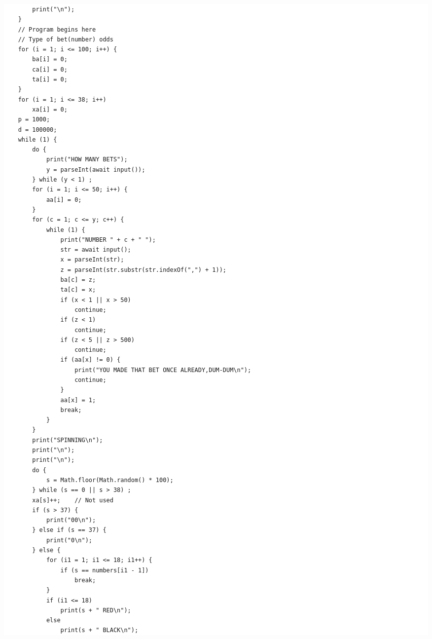 ```
        print("\n");
    }
    // Program begins here
    // Type of bet(number) odds
    for (i = 1; i <= 100; i++) {
        ba[i] = 0;
        ca[i] = 0;
        ta[i] = 0;
    }
    for (i = 1; i <= 38; i++)
        xa[i] = 0;
    p = 1000;
    d = 100000;
    while (1) {
        do {
            print("HOW MANY BETS");
            y = parseInt(await input());
        } while (y < 1) ;
        for (i = 1; i <= 50; i++) {
            aa[i] = 0;
        }
        for (c = 1; c <= y; c++) {
            while (1) {
                print("NUMBER " + c + " ");
                str = await input();
                x = parseInt(str);
                z = parseInt(str.substr(str.indexOf(",") + 1));
                ba[c] = z;
                ta[c] = x;
                if (x < 1 || x > 50)
                    continue;
                if (z < 1)
                    continue;
                if (z < 5 || z > 500)
                    continue;
                if (aa[x] != 0) {
                    print("YOU MADE THAT BET ONCE ALREADY,DUM-DUM\n");
                    continue;
                }
                aa[x] = 1;
                break;
            }
        }
        print("SPINNING\n");
        print("\n");
        print("\n");
        do {
            s = Math.floor(Math.random() * 100);
        } while (s == 0 || s > 38) ;
        xa[s]++;    // Not used
        if (s > 37) {
            print("00\n");
        } else if (s == 37) {
            print("0\n");
        } else {
            for (i1 = 1; i1 <= 18; i1++) {
                if (s == numbers[i1 - 1])
                    break;
            }
            if (i1 <= 18)
                print(s + " RED\n");
            else
                print(s + " BLACK\n");
```
